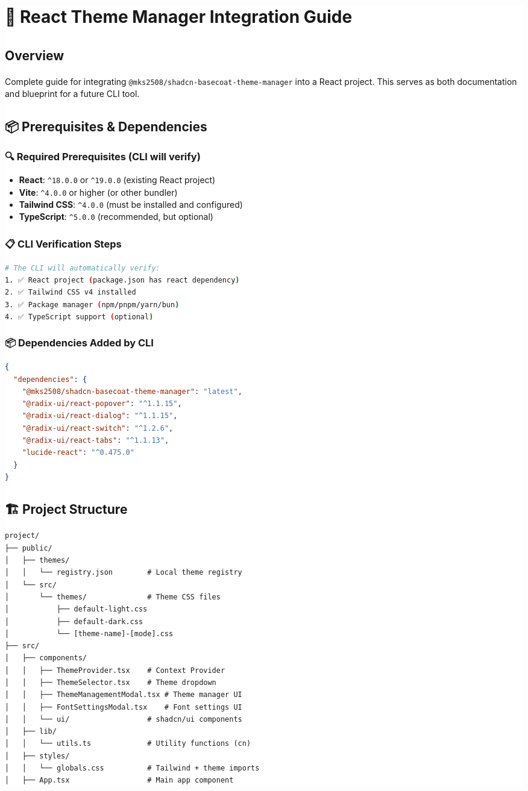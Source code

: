 # 🚀 React Theme Manager Integration Guide

## Overview
Complete guide for integrating `@mks2508/shadcn-basecoat-theme-manager` into a React project. This serves as both documentation and blueprint for a future CLI tool.

## 📦 Prerequisites & Dependencies

### 🔍 Required Prerequisites (CLI will verify)
- **React**: `^18.0.0` or `^19.0.0` (existing React project)
- **Vite**: `^4.0.0` or higher (or other bundler)
- **Tailwind CSS**: `^4.0.0` (must be installed and configured)
- **TypeScript**: `^5.0.0` (recommended, but optional)

### 📋 CLI Verification Steps
```bash
# The CLI will automatically verify:
1. ✅ React project (package.json has react dependency)
2. ✅ Tailwind CSS v4 installed
3. ✅ Package manager (npm/pnpm/yarn/bun)
4. ✅ TypeScript support (optional)
```

### 📦 Dependencies Added by CLI
```json
{
  "dependencies": {
    "@mks2508/shadcn-basecoat-theme-manager": "latest",
    "@radix-ui/react-popover": "^1.1.15",
    "@radix-ui/react-dialog": "^1.1.15",
    "@radix-ui/react-switch": "^1.2.6",
    "@radix-ui/react-tabs": "^1.1.13",
    "lucide-react": "^0.475.0"
  }
}
```

## 🏗️ Project Structure

```
project/
├── public/
│   ├── themes/
│   │   └── registry.json        # Local theme registry
│   └── src/
│       └── themes/              # Theme CSS files
│           ├── default-light.css
│           ├── default-dark.css
│           └── [theme-name]-[mode].css
├── src/
│   ├── components/
│   │   ├── ThemeProvider.tsx    # Context Provider
│   │   ├── ThemeSelector.tsx    # Theme dropdown
│   │   ├── ThemeManagementModal.tsx # Theme manager UI
│   │   ├── FontSettingsModal.tsx    # Font settings UI
│   │   └── ui/                  # shadcn/ui components
│   ├── lib/
│   │   └── utils.ts             # Utility functions (cn)
│   ├── styles/
│   │   └── globals.css          # Tailwind + theme imports
│   ├── App.tsx                  # Main app component
```